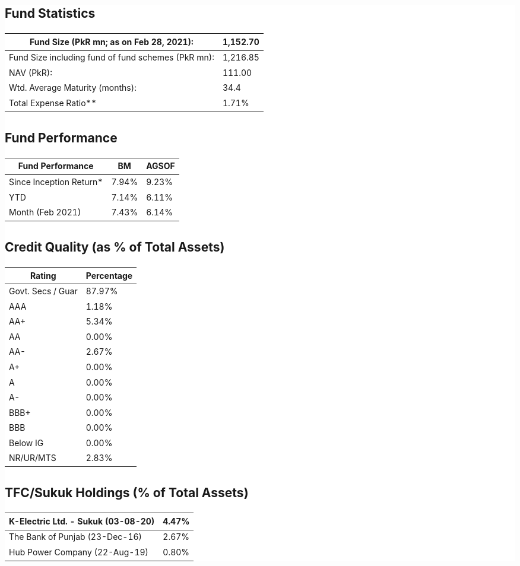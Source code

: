 ## Fund Statistics

| Fund Size (PkR mn; as on Feb 28, 2021):            | 1,152.70 |
| -------------------------------------------------- | -------- |
| Fund Size including fund of fund schemes (PkR mn): | 1,216.85 |
| NAV (PkR):                                         | 111.00   |
| Wtd. Average Maturity (months):                    | 34.4     |
| Total Expense Ratio\*\*                            | 1.71%    |

## Fund Performance

| Fund Performance         | BM    | AGSOF |
| ------------------------ | ----- | ----- |
| Since Inception Return\* | 7.94% | 9.23% |
| YTD                      | 7.14% | 6.11% |
| Month (Feb 2021)         | 7.43% | 6.14% |

## Credit Quality (as % of Total Assets)

| Rating            | Percentage |
| ----------------- | ---------- |
| Govt. Secs / Guar | 87.97%     |
| AAA               | 1.18%      |
| AA+               | 5.34%      |
| AA                | 0.00%      |
| AA-               | 2.67%      |
| A+                | 0.00%      |
| A                 | 0.00%      |
| A-                | 0.00%      |
| BBB+              | 0.00%      |
| BBB               | 0.00%      |
| Below IG          | 0.00%      |
| NR/UR/MTS         | 2.83%      |

## TFC/Sukuk Holdings (% of Total Assets)

| K-Electric Ltd. - Sukuk (03-08-20) | 4.47% |
| ---------------------------------- | ----- |
| The Bank of Punjab (23-Dec-16)     | 2.67% |
| Hub Power Company (22-Aug-19)      | 0.80% |
